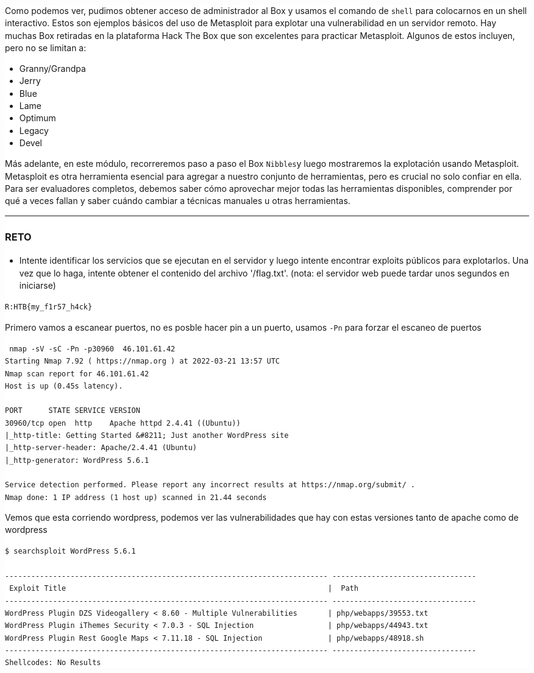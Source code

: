 Como podemos ver, pudimos obtener acceso de administrador al Box y usamos el comando de `shell` para colocarnos en un shell interactivo. Estos son ejemplos básicos del uso de Metasploit para explotar una vulnerabilidad en un servidor remoto. Hay muchas Box retiradas en la plataforma Hack The Box que son excelentes para practicar Metasploit. Algunos de estos incluyen, pero no se limitan a: 

+ Granny/Grandpa
+ Jerry
+ Blue
+ Lame
+ Optimum
+ Legacy
+ Devel

Más adelante, en este módulo, recorreremos paso a paso el Box `Nibbles`y luego mostraremos la explotación usando Metasploit. Metasploit es otra herramienta esencial para agregar a nuestro conjunto de herramientas, pero es crucial no solo confiar en ella. Para ser evaluadores completos, debemos saber cómo aprovechar mejor todas las herramientas disponibles, comprender por qué a veces fallan y saber cuándo cambiar a técnicas manuales u otras herramientas. 
___

### RETO

+ Intente identificar los servicios que se ejecutan en el servidor y luego intente encontrar exploits públicos para explotarlos. Una vez que lo haga, intente obtener el contenido del archivo '/flag.txt'. (nota: el servidor web puede tardar unos segundos en iniciarse) 

`R:HTB{my_f1r57_h4ck}`

Primero vamos a escanear puertos, no es posble hacer pin a un puerto, usamos `-Pn` para forzar el escaneo de puertos 
~~~
 nmap -sV -sC -Pn -p30960  46.101.61.42 
Starting Nmap 7.92 ( https://nmap.org ) at 2022-03-21 13:57 UTC
Nmap scan report for 46.101.61.42
Host is up (0.45s latency).

PORT      STATE SERVICE VERSION
30960/tcp open  http    Apache httpd 2.4.41 ((Ubuntu))
|_http-title: Getting Started &#8211; Just another WordPress site
|_http-server-header: Apache/2.4.41 (Ubuntu)
|_http-generator: WordPress 5.6.1

Service detection performed. Please report any incorrect results at https://nmap.org/submit/ .
Nmap done: 1 IP address (1 host up) scanned in 21.44 seconds
~~~

Vemos que esta corriendo wordpress, podemos ver las vulnerabilidades que hay con estas versiones tanto de apache como de wordpress
~~~
$ searchsploit WordPress 5.6.1    

-------------------------------------------------------------------------- ---------------------------------
 Exploit Title                                                            |  Path
-------------------------------------------------------------------------- ---------------------------------
WordPress Plugin DZS Videogallery < 8.60 - Multiple Vulnerabilities       | php/webapps/39553.txt
WordPress Plugin iThemes Security < 7.0.3 - SQL Injection                 | php/webapps/44943.txt
WordPress Plugin Rest Google Maps < 7.11.18 - SQL Injection               | php/webapps/48918.sh
-------------------------------------------------------------------------- ---------------------------------
Shellcodes: No Results
~~~
